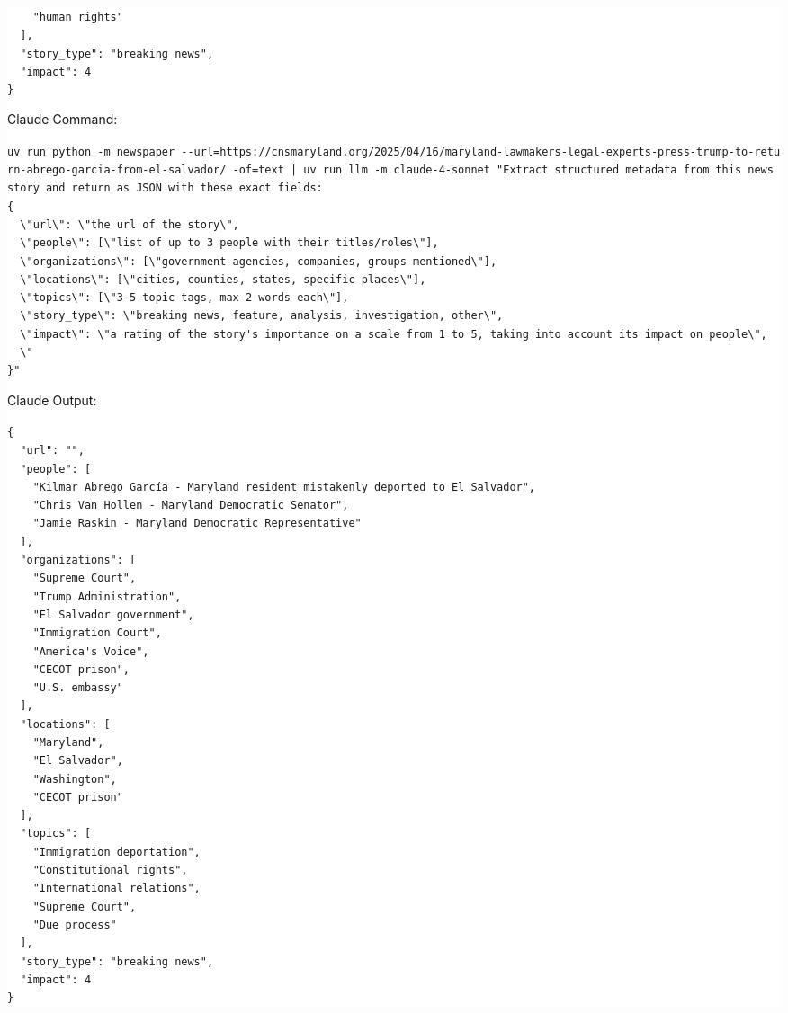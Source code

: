 ```
    "human rights"
  ],
  "story_type": "breaking news",
  "impact": 4
}
```

Claude Command:
```{bash}
uv run python -m newspaper --url=https://cnsmaryland.org/2025/04/16/maryland-lawmakers-legal-experts-press-trump-to-return-abrego-garcia-from-el-salvador/ -of=text | uv run llm -m claude-4-sonnet "Extract structured metadata from this news story and return as JSON with these exact fields:
{
  \"url\": \"the url of the story\",
  \"people\": [\"list of up to 3 people with their titles/roles\"],
  \"organizations\": [\"government agencies, companies, groups mentioned\"],  
  \"locations\": [\"cities, counties, states, specific places\"],
  \"topics\": [\"3-5 topic tags, max 2 words each\"],
  \"story_type\": \"breaking news, feature, analysis, investigation, other\",
  \"impact\": \"a rating of the story's importance on a scale from 1 to 5, taking into account its impact on people\",
  \"
}"
```

Claude Output:
```
{
  "url": "",
  "people": [
    "Kilmar Abrego García - Maryland resident mistakenly deported to El Salvador",
    "Chris Van Hollen - Maryland Democratic Senator",
    "Jamie Raskin - Maryland Democratic Representative"
  ],
  "organizations": [
    "Supreme Court",
    "Trump Administration", 
    "El Salvador government",
    "Immigration Court",
    "America's Voice",
    "CECOT prison",
    "U.S. embassy"
  ],
  "locations": [
    "Maryland",
    "El Salvador", 
    "Washington",
    "CECOT prison"
  ],
  "topics": [
    "Immigration deportation",
    "Constitutional rights",
    "International relations",
    "Supreme Court",
    "Due process"
  ],
  "story_type": "breaking news",
  "impact": 4
}
```
